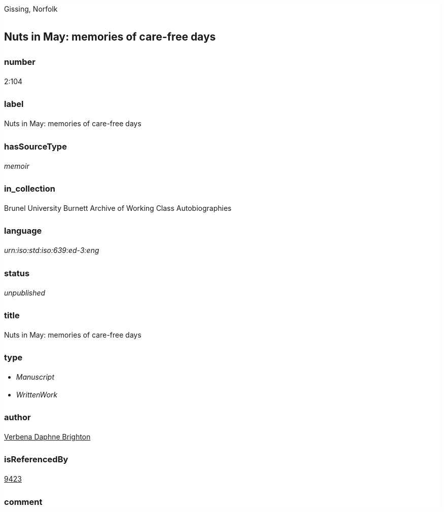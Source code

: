 
Gissing, Norfolk

## Nuts in May: memories of care-free days

### number


2:104

### label


Nuts in May: memories of care-free days

### hasSourceType


*memoir*

### in_collection


Brunel University Burnett Archive of Working Class Autobiographies

### language


*urn:iso:std:iso:639:ed-3:eng*

### status


*unpublished*

### title


Nuts in May: memories of care-free days

### type

 - *Manuscript*

 - *WrittenWork*

### author


[Verbena Daphne Brighton](#Verbena-Daphne-Brighton)

### isReferencedBy


[9423](#9423)

### comment
